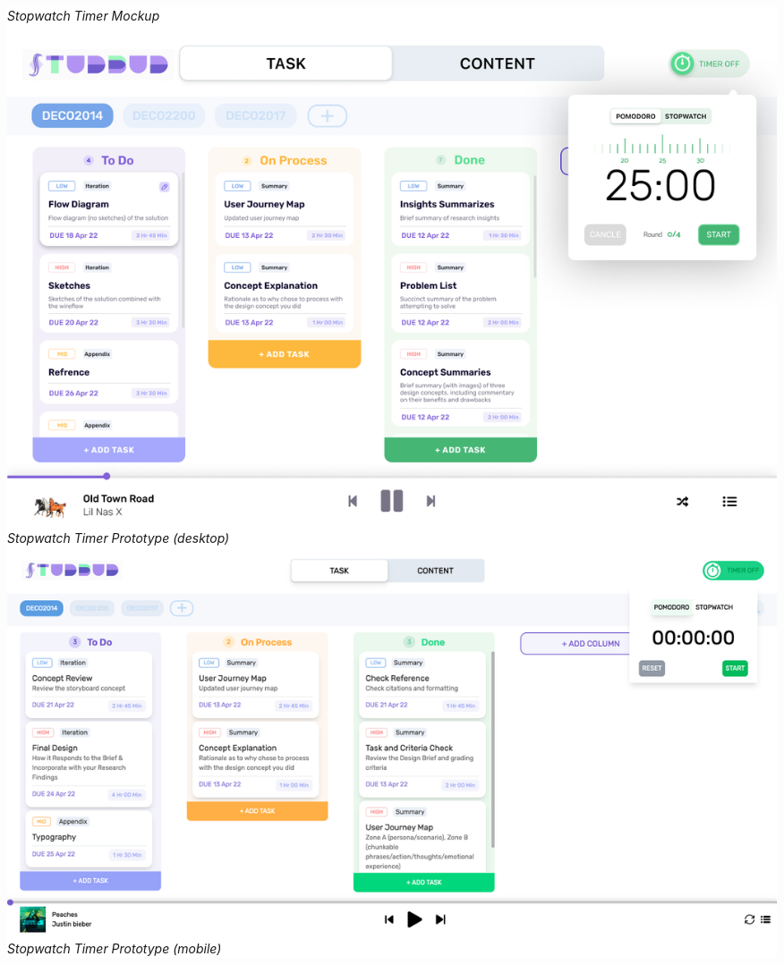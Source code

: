 *Stopwatch Timer Mockup*
<br>
![Stopwatch Timer Mockup](public/readme_images/mockup/timer-pomodoro-default.png "Stopwatch Mockup")
*Stopwatch Timer Prototype (desktop)*
<br>
![Stopwatch Timer Prototype (desktop)](public/readme_images/prototype/d-timer-stopwatch-default.png "Stopwatch Prototype (desktop)")
*Stopwatch Timer Prototype (mobile)*
<br>